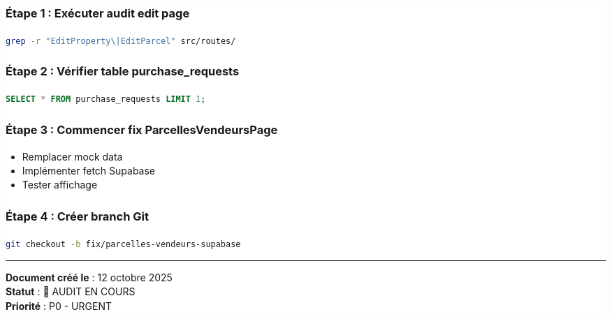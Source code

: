 ### Étape 1 : Exécuter audit edit page
```bash
grep -r "EditProperty\|EditParcel" src/routes/
```

### Étape 2 : Vérifier table purchase_requests
```sql
SELECT * FROM purchase_requests LIMIT 1;
```

### Étape 3 : Commencer fix ParcellesVendeursPage
- Remplacer mock data
- Implémenter fetch Supabase
- Tester affichage

### Étape 4 : Créer branch Git
```bash
git checkout -b fix/parcelles-vendeurs-supabase
```

---

**Document créé le** : 12 octobre 2025  
**Statut** : 🔴 AUDIT EN COURS  
**Priorité** : P0 - URGENT
